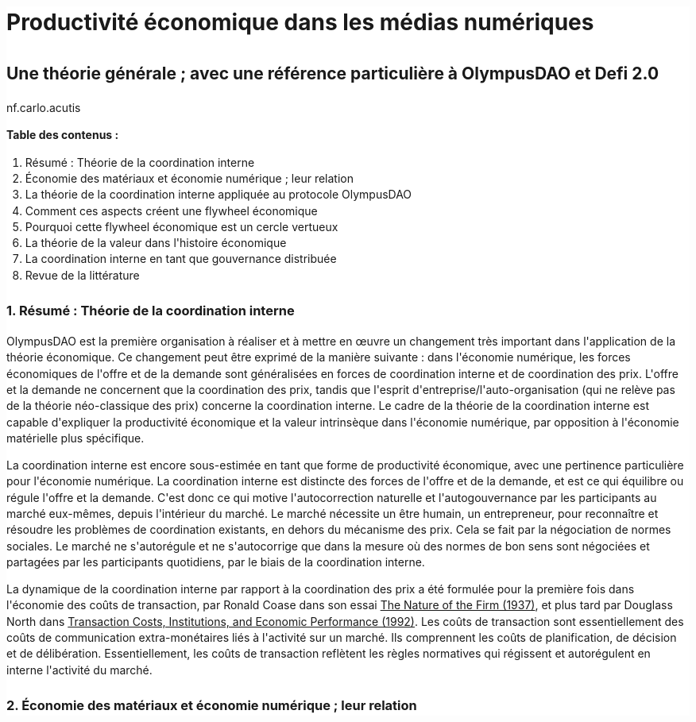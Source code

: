 # Productivité économique dans les médias numériques

## Une théorie générale ; avec une référence particulière à OlympusDAO et Defi 2.0

nf.carlo.acutis

**Table des contenus :**

1. Résumé : Théorie de la coordination interne
2. Économie des matériaux et économie numérique ; leur relation
3. La théorie de la coordination interne appliquée au protocole OlympusDAO
4. Comment ces aspects créent une flywheel économique
5. Pourquoi cette flywheel économique est un cercle vertueux
6. La théorie de la valeur dans l'histoire économique
7. La coordination interne en tant que gouvernance distribuée
8. Revue de la littérature

### **1.**  Résumé : Théorie de la coordination interne

OlympusDAO est la première organisation à réaliser et à mettre en œuvre un changement très important dans l'application de la théorie économique. Ce changement peut être exprimé de la manière suivante : dans l'économie numérique, les forces économiques de l'offre et de la demande sont généralisées en forces de coordination interne et de coordination des prix. L'offre et la demande ne concernent que la coordination des prix, tandis que l'esprit d'entreprise/l'auto-organisation (qui ne relève pas de la théorie néo-classique des prix) concerne la coordination interne. Le cadre de la théorie de la coordination interne est capable d'expliquer la productivité économique et la valeur intrinsèque dans l'économie numérique, par opposition à l'économie matérielle plus spécifique.

La coordination interne est encore sous-estimée en tant que forme de productivité économique, avec une pertinence particulière pour l'économie numérique. La coordination interne est distincte des forces de l'offre et de la demande, et est ce qui équilibre ou régule l'offre et la demande. C'est donc ce qui motive l'autocorrection naturelle et l'autogouvernance par les participants au marché eux-mêmes, depuis l'intérieur du marché. Le marché nécessite un être humain, un entrepreneur, pour reconnaître et résoudre les problèmes de coordination existants, en dehors du mécanisme des prix. Cela se fait par la négociation de normes sociales. Le marché ne s'autorégule et ne s'autocorrige que dans la mesure où des normes de bon sens sont négociées et partagées par les participants quotidiens, par le biais de la coordination interne.

La dynamique de la coordination interne par rapport à la coordination des prix a été formulée pour la première fois dans l'économie des coûts de transaction, par Ronald Coase dans son essai [The Nature of the Firm (1937)](http://lib.cufe.edu.cn/upload\_files/other/4\_20140515034803\_1%20Coase,%20R.H.%EF%BC%881937%EF%BC%89%20The%20Nature%20of%20the%20Firm.pdf), et plus tard par Douglass North dans [Transaction Costs, Institutions, and Economic Performance (1992)](https://khosachonline.ucoz.com/\_ld/1/144\_chi\_ph\_gd-th\_ch.pdf). Les coûts de transaction sont essentiellement des coûts de communication extra-monétaires liés à l'activité sur un marché. Ils comprennent les coûts de planification, de décision et de délibération. Essentiellement, les coûts de transaction reflètent les règles normatives qui régissent et autorégulent en interne l'activité du marché.

### **2.** Économie des matériaux et économie numérique ; leur relation
